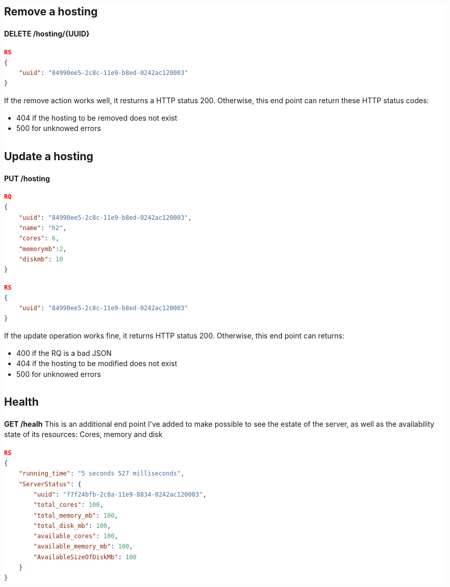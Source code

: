 ## Remove a hosting
**DELETE /hosting/{UUID}** 
```json
RS
{
    "uuid": "84990ee5-2c8c-11e9-b8ed-0242ac120003"
}
```
If the remove action works well, it resturns a HTTP status 200. Otherwise, this end point can return these HTTP status codes:
* 404 if the hosting to be removed does not exist
* 500 for unknowed errors

## Update a hosting
**PUT /hosting** 
```json
RQ
{
	"uuid": "84990ee5-2c8c-11e9-b8ed-0242ac120003",
	"name": "h2",
	"cores": 6,
	"memorymb":2,
	"diskmb": 10
}
```
```json
RS 
{
    "uuid": "84990ee5-2c8c-11e9-b8ed-0242ac120003"
}
```
If the update operation works fine, it returns HTTP status 200. Otherwise, this end point can returns:
* 400 if the RQ is a bad JSON
* 404 if the hosting to be modified does not exist
* 500 for unknowed errors

## Health 
**GET /healh**
This is an additional end point I've added to make possible to see the estate of the server, as well as the availability state of its resources: Cores, memory and disk
```json
RS
{
    "running_time": "5 seconds 527 milliseconds",
    "ServerStatus": {
        "uuid": "f7f24bfb-2c8a-11e9-8834-0242ac120003",
        "total_cores": 100,
        "total_memory_mb": 100,
        "total_disk_mb": 100,
        "available_cores": 100,
        "available_memory_mb": 100,
        "AvailableSizeOfDiskMb": 100
    }
}
```

